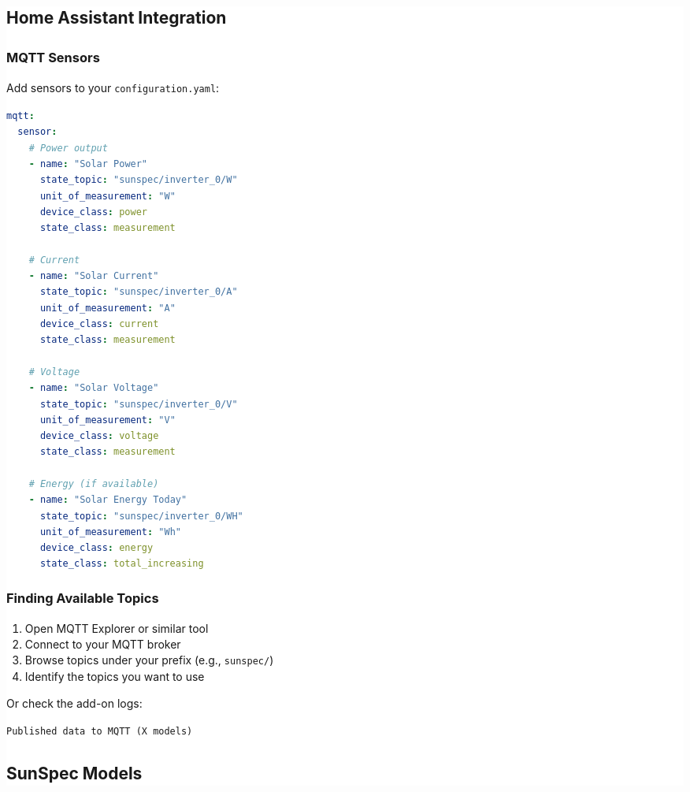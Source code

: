 ## Home Assistant Integration

### MQTT Sensors

Add sensors to your `configuration.yaml`:

```yaml
mqtt:
  sensor:
    # Power output
    - name: "Solar Power"
      state_topic: "sunspec/inverter_0/W"
      unit_of_measurement: "W"
      device_class: power
      state_class: measurement

    # Current
    - name: "Solar Current"
      state_topic: "sunspec/inverter_0/A"
      unit_of_measurement: "A"
      device_class: current
      state_class: measurement

    # Voltage
    - name: "Solar Voltage"
      state_topic: "sunspec/inverter_0/V"
      unit_of_measurement: "V"
      device_class: voltage
      state_class: measurement

    # Energy (if available)
    - name: "Solar Energy Today"
      state_topic: "sunspec/inverter_0/WH"
      unit_of_measurement: "Wh"
      device_class: energy
      state_class: total_increasing
```

### Finding Available Topics

1. Open MQTT Explorer or similar tool
2. Connect to your MQTT broker
3. Browse topics under your prefix (e.g., `sunspec/`)
4. Identify the topics you want to use

Or check the add-on logs:

```
Published data to MQTT (X models)
```

## SunSpec Models
